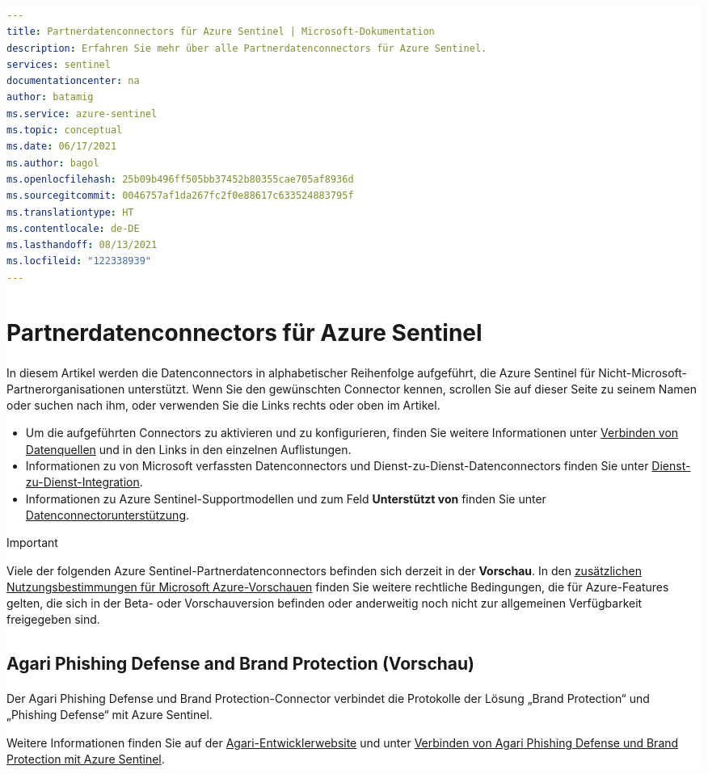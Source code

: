 ```yaml
---
title: Partnerdatenconnectors für Azure Sentinel | Microsoft-Dokumentation
description: Erfahren Sie mehr über alle Partnerdatenconnectors für Azure Sentinel.
services: sentinel
documentationcenter: na
author: batamig
ms.service: azure-sentinel
ms.topic: conceptual
ms.date: 06/17/2021
ms.author: bagol
ms.openlocfilehash: 25b09b496ff505bb37452b80355cae705af8936d
ms.sourcegitcommit: 0046757af1da267fc2f0e88617c633524883795f
ms.translationtype: HT
ms.contentlocale: de-DE
ms.lasthandoff: 08/13/2021
ms.locfileid: "122338939"
---
```

# <a name="azure-sentinel-partner-data-connectors"></a>Partnerdatenconnectors für Azure Sentinel

In diesem Artikel werden die Datenconnectors in alphabetischer Reihenfolge aufgeführt, die Azure Sentinel für Nicht-Microsoft-Partnerorganisationen unterstützt. Wenn Sie den gewünschten Connector kennen, scrollen Sie auf dieser Seite zu seinem Namen oder suchen nach ihm, oder verwenden Sie die Links rechts oder oben im Artikel.

- Um die aufgeführten Connectors zu aktivieren und zu konfigurieren, finden Sie weitere Informationen unter [Verbinden von Datenquellen](connect-data-sources.md) und in den Links in den einzelnen Auflistungen.
- Informationen zu von Microsoft verfassten Datenconnectors und Dienst-zu-Dienst-Datenconnectors finden Sie unter [Dienst-zu-Dienst-Integration](connect-data-sources.md#service-to-service-integration).
- Informationen zu Azure Sentinel-Supportmodellen und zum Feld **Unterstützt von** finden Sie unter [Datenconnectorunterstützung](connect-data-sources.md#data-connector-support).

> [!IMPORTANT]
> Viele der folgenden Azure Sentinel-Partnerdatenconnectors befinden sich derzeit in der **Vorschau**. In den [zusätzlichen Nutzungsbestimmungen für Microsoft Azure-Vorschauen](https://azure.microsoft.com/support/legal/preview-supplemental-terms/) finden Sie weitere rechtliche Bedingungen, die für Azure-Features gelten, die sich in der Beta- oder Vorschauversion befinden oder anderweitig noch nicht zur allgemeinen Verfügbarkeit freigegeben sind.

## <a name="agari-phishing-defense-and-brand-protection-preview"></a>Agari Phishing Defense and Brand Protection (Vorschau)

Der Agari Phishing Defense und Brand Protection-Connector verbindet die Protokolle der Lösung „Brand Protection“ und „Phishing Defense“ mit Azure Sentinel.

Weitere Informationen finden Sie auf der [Agari-Entwicklerwebsite](https://developers.agari.com/agari-platform) und unter [Verbinden von Agari Phishing Defense und Brand Protection mit Azure Sentinel](connect-agari-phishing-defense.md).
